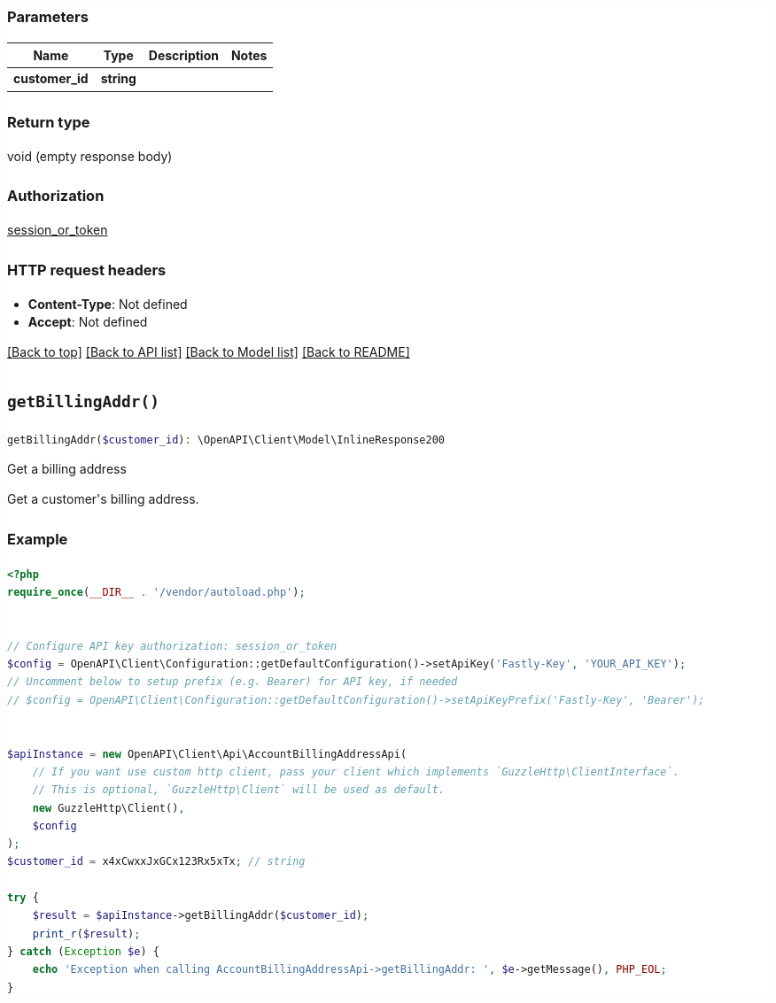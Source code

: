 
### Parameters

Name | Type | Description  | Notes
------------- | ------------- | ------------- | -------------
 **customer_id** | **string**|  |

### Return type

void (empty response body)

### Authorization

[session_or_token](../../README.md#session_or_token)

### HTTP request headers

- **Content-Type**: Not defined
- **Accept**: Not defined

[[Back to top]](#) [[Back to API list]](../../README.md#endpoints)
[[Back to Model list]](../../README.md#models)
[[Back to README]](../../README.md)

## `getBillingAddr()`

```php
getBillingAddr($customer_id): \OpenAPI\Client\Model\InlineResponse200
```

Get a billing address

Get a customer's billing address.

### Example

```php
<?php
require_once(__DIR__ . '/vendor/autoload.php');


// Configure API key authorization: session_or_token
$config = OpenAPI\Client\Configuration::getDefaultConfiguration()->setApiKey('Fastly-Key', 'YOUR_API_KEY');
// Uncomment below to setup prefix (e.g. Bearer) for API key, if needed
// $config = OpenAPI\Client\Configuration::getDefaultConfiguration()->setApiKeyPrefix('Fastly-Key', 'Bearer');


$apiInstance = new OpenAPI\Client\Api\AccountBillingAddressApi(
    // If you want use custom http client, pass your client which implements `GuzzleHttp\ClientInterface`.
    // This is optional, `GuzzleHttp\Client` will be used as default.
    new GuzzleHttp\Client(),
    $config
);
$customer_id = x4xCwxxJxGCx123Rx5xTx; // string

try {
    $result = $apiInstance->getBillingAddr($customer_id);
    print_r($result);
} catch (Exception $e) {
    echo 'Exception when calling AccountBillingAddressApi->getBillingAddr: ', $e->getMessage(), PHP_EOL;
}
```
